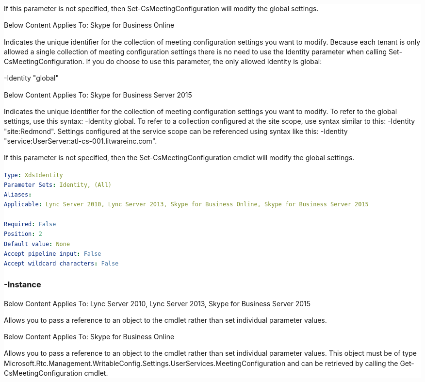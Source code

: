 If this parameter is not specified, then Set-CsMeetingConfiguration will modify the global settings.



Below Content Applies To: Skype for Business Online

Indicates the unique identifier for the collection of meeting configuration settings you want to modify.
Because each tenant is only allowed a single collection of meeting configuration settings there is no need to use the Identity parameter when calling Set-CsMeetingConfiguration.
If you do choose to use this parameter, the only allowed Identity is global:

-Identity "global"



Below Content Applies To: Skype for Business Server 2015

Indicates the unique identifier for the collection of meeting configuration settings you want to modify.
To refer to the global settings, use this syntax: -Identity global.
To refer to a collection configured at the site scope, use syntax similar to this: -Identity "site:Redmond".
Settings configured at the service scope can be referenced using syntax like this: -Identity "service:UserServer:atl-cs-001.litwareinc.com".

If this parameter is not specified, then the Set-CsMeetingConfiguration cmdlet will modify the global settings.



```yaml
Type: XdsIdentity
Parameter Sets: Identity, (All)
Aliases: 
Applicable: Lync Server 2010, Lync Server 2013, Skype for Business Online, Skype for Business Server 2015

Required: False
Position: 2
Default value: None
Accept pipeline input: False
Accept wildcard characters: False
```

### -Instance
Below Content Applies To: Lync Server 2010, Lync Server 2013, Skype for Business Server 2015

Allows you to pass a reference to an object to the cmdlet rather than set individual parameter values.



Below Content Applies To: Skype for Business Online

Allows you to pass a reference to an object to the cmdlet rather than set individual parameter values.
This object must be of type Microsoft.Rtc.Management.WritableConfig.Settings.UserServices.MeetingConfiguration and can be retrieved by calling the Get-CsMeetingConfiguration cmdlet.
